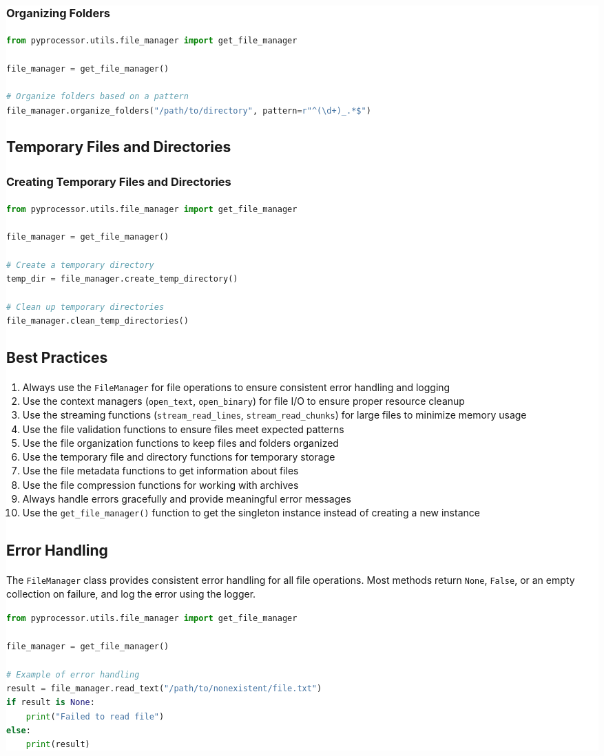 ### Organizing Folders

```python
from pyprocessor.utils.file_manager import get_file_manager

file_manager = get_file_manager()

# Organize folders based on a pattern
file_manager.organize_folders("/path/to/directory", pattern=r"^(\d+)_.*$")
```

## Temporary Files and Directories

### Creating Temporary Files and Directories

```python
from pyprocessor.utils.file_manager import get_file_manager

file_manager = get_file_manager()

# Create a temporary directory
temp_dir = file_manager.create_temp_directory()

# Clean up temporary directories
file_manager.clean_temp_directories()
```

## Best Practices

1. Always use the `FileManager` for file operations to ensure consistent error handling and logging
2. Use the context managers (`open_text`, `open_binary`) for file I/O to ensure proper resource cleanup
3. Use the streaming functions (`stream_read_lines`, `stream_read_chunks`) for large files to minimize memory usage
4. Use the file validation functions to ensure files meet expected patterns
5. Use the file organization functions to keep files and folders organized
6. Use the temporary file and directory functions for temporary storage
7. Use the file metadata functions to get information about files
8. Use the file compression functions for working with archives
9. Always handle errors gracefully and provide meaningful error messages
10. Use the `get_file_manager()` function to get the singleton instance instead of creating a new instance

## Error Handling

The `FileManager` class provides consistent error handling for all file operations. Most methods return `None`, `False`, or an empty collection on failure, and log the error using the logger.

```python
from pyprocessor.utils.file_manager import get_file_manager

file_manager = get_file_manager()

# Example of error handling
result = file_manager.read_text("/path/to/nonexistent/file.txt")
if result is None:
    print("Failed to read file")
else:
    print(result)
```
